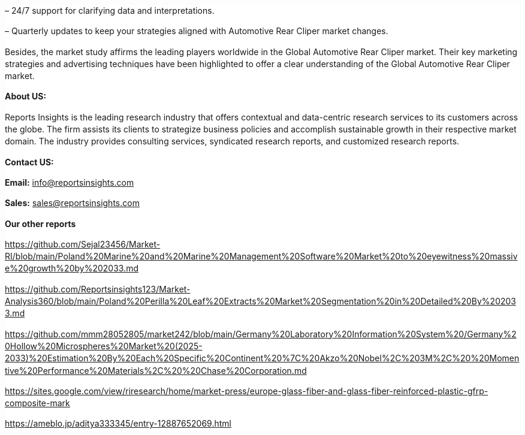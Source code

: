 – 24/7 support for clarifying data and interpretations.

– Quarterly updates to keep your strategies aligned with Automotive Rear Cliper market changes.

Besides, the market study affirms the leading players worldwide in the Global Automotive Rear Cliper market. Their key marketing strategies and advertising techniques have been highlighted to offer a clear understanding of the Global Automotive Rear Cliper market.

<strong><strong>About US</strong>:</strong>

Reports Insights is the leading research industry that offers contextual and data-centric research services to its customers across the globe. The firm assists its clients to strategize business policies and accomplish sustainable growth in their respective market domain. The industry provides consulting services, syndicated research reports, and customized research reports.

<strong>Contact US:</strong>

<p class=><b>Email:</b> <a href=mailto:info@reportsinsights.com>info@reportsinsights.com</a></p>
<p class=><b>Sales:</b> <a href=mailto:sales@reportsinsights.com>sales@reportsinsights.com</a></p>

<strong>Our other reports</strong>

<a href=https://github.com/Sejal23456/Market-RI/blob/main/Poland%20Marine%20and%20Marine%20Management%20Software%20Market%20to%20eyewitness%20massive%20growth%20by%202033.md>https://github.com/Sejal23456/Market-RI/blob/main/Poland%20Marine%20and%20Marine%20Management%20Software%20Market%20to%20eyewitness%20massive%20growth%20by%202033.md</a>

<a href=https://github.com/Reportsinsights123/Market-Analysis360/blob/main/Poland%20Perilla%20Leaf%20Extracts%20Market%20Segmentation%20in%20Detailed%20By%202033.md>https://github.com/Reportsinsights123/Market-Analysis360/blob/main/Poland%20Perilla%20Leaf%20Extracts%20Market%20Segmentation%20in%20Detailed%20By%202033.md</a>

<a href=https://github.com/mmm28052805/market242/blob/main/Germany%20Laboratory%20Information%20System%20/Germany%20Hollow%20Microspheres%20Market%20(2025-2033)%20Estimation%20By%20Each%20Specific%20Continent%20%7C%20Akzo%20Nobel%2C%203M%2C%20%20Momentive%20Performance%20Materials%2C%20%20Chase%20Corporation.md>https://github.com/mmm28052805/market242/blob/main/Germany%20Laboratory%20Information%20System%20/Germany%20Hollow%20Microspheres%20Market%20(2025-2033)%20Estimation%20By%20Each%20Specific%20Continent%20%7C%20Akzo%20Nobel%2C%203M%2C%20%20Momentive%20Performance%20Materials%2C%20%20Chase%20Corporation.md</a>

<a href=https://sites.google.com/view/riresearch/home/market-press/europe-glass-fiber-and-glass-fiber-reinforced-plastic-gfrp-composite-mark>https://sites.google.com/view/riresearch/home/market-press/europe-glass-fiber-and-glass-fiber-reinforced-plastic-gfrp-composite-mark</a>

<a href=https://ameblo.jp/aditya333345/entry-12887652069.html>https://ameblo.jp/aditya333345/entry-12887652069.html</a>
